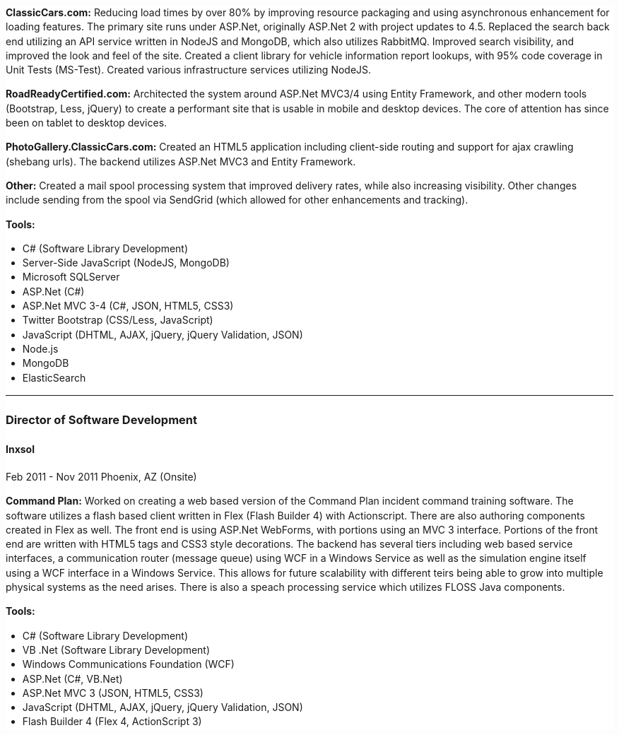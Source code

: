 **ClassicCars.com:**
Reducing load times by over 80% by improving resource packaging and using asynchronous enhancement for loading features. The primary site runs under ASP.Net, originally ASP.Net 2 with project updates to 4.5. Replaced the search back end utilizing an API service written in NodeJS and MongoDB, which also utilizes RabbitMQ. Improved search visibility, and improved the look and feel of the site. Created a client library for vehicle information report lookups, with 95% code coverage in Unit Tests (MS-Test). Created various infrastructure services utilizing NodeJS.

**RoadReadyCertified.com:**
Architected the system around ASP.Net MVC3/4 using Entity Framework, and other modern tools (Bootstrap, Less, jQuery) to create a performant site that is usable in mobile and desktop devices. The core of attention has since been on tablet to desktop devices.

**PhotoGallery.ClassicCars.com:**
Created an HTML5 application including client-side routing and support for ajax crawling (shebang urls). The backend utilizes ASP.Net MVC3 and Entity Framework.

**Other:**
Created a mail spool processing system that improved delivery rates, while also increasing visibility. Other changes include sending from the spool via SendGrid (which allowed for other enhancements and tracking).

**Tools:**
- C# (Software Library Development)
- Server-Side JavaScript (NodeJS, MongoDB)
- Microsoft SQLServer
- ASP.Net (C#)
- ASP.Net MVC 3-4 (C#, JSON, HTML5, CSS3)
- Twitter Bootstrap (CSS/Less, JavaScript)
- JavaScript (DHTML, AJAX, jQuery, jQuery Validation, JSON)
- Node.js
- MongoDB
- ElasticSearch


-----

### Director of Software Development
#### Inxsol
Feb 2011 - Nov 2011
Phoenix, AZ (Onsite)

**Command Plan:**
Worked on creating a web based version of the Command Plan incident command training software. The software utilizes a flash based client written in Flex (Flash Builder 4) with Actionscript. There are also authoring components created in Flex as well. The front end is using ASP.Net WebForms, with portions using an MVC 3 interface. Portions of the front end are written with HTML5 tags and CSS3 style decorations. The backend has several tiers including web based service interfaces, a communication router (message queue) using WCF in a Windows Service as well as the simulation engine itself using a WCF interface in a Windows Service. This allows for future scalability with different teirs being able to grow into multiple physical systems as the need arises. There is also a speach processing service which utilizes FLOSS Java components.

**Tools:**
- C# (Software Library Development)
- VB .Net (Software Library Development)
- Windows Communications Foundation (WCF)
- ASP.Net (C#, VB.Net)
- ASP.Net MVC 3 (JSON, HTML5, CSS3)
- JavaScript (DHTML, AJAX, jQuery, jQuery Validation, JSON)
- Flash Builder 4 (Flex 4, ActionScript 3)
